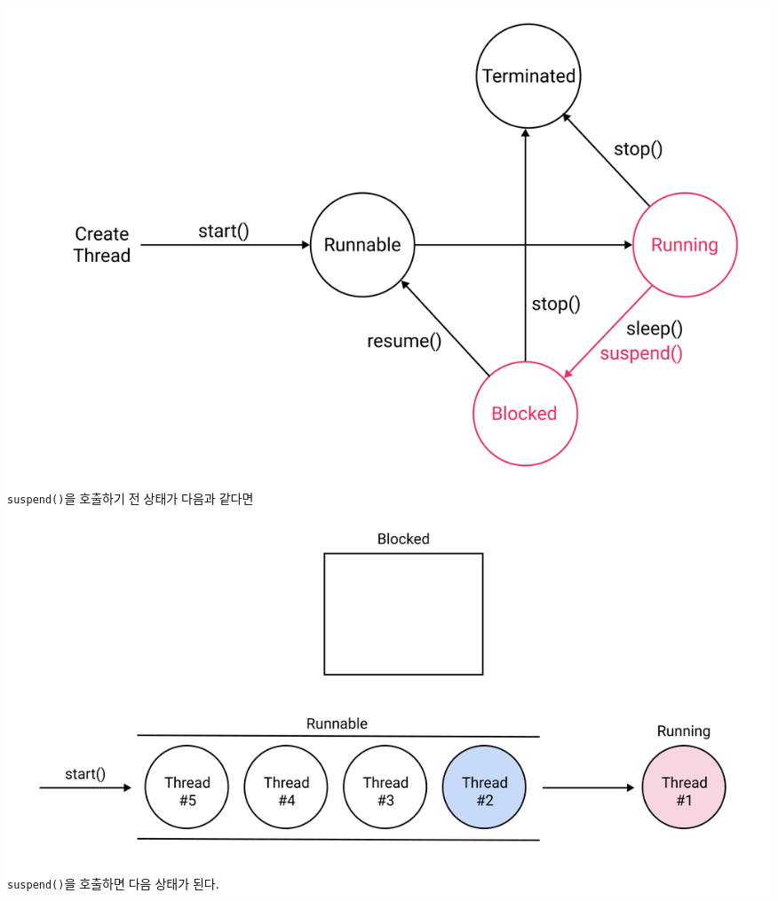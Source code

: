 ![](./180401_thread/6.png)
`suspend()`을 호출하기 전 상태가 다음과 같다면
![](./180401_thread/6-1.png)
`suspend()`을 호출하면 다음 상태가 된다.